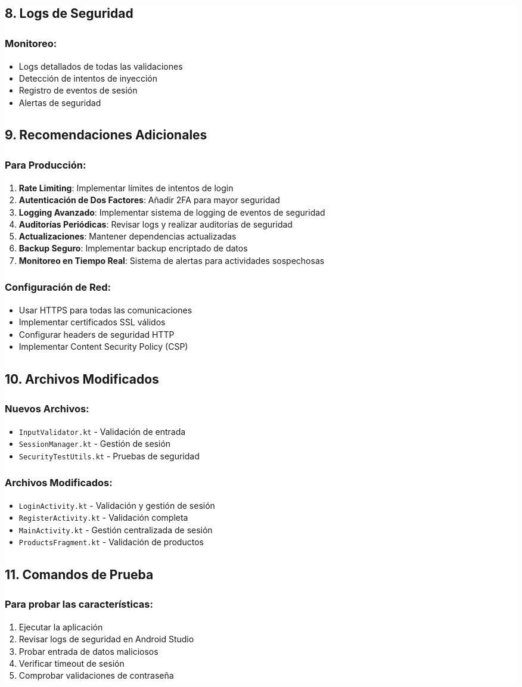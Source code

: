## 8. Logs de Seguridad

### Monitoreo:
- Logs detallados de todas las validaciones
- Detección de intentos de inyección
- Registro de eventos de sesión
- Alertas de seguridad

## 9. Recomendaciones Adicionales

### Para Producción:
1. **Rate Limiting**: Implementar límites de intentos de login
2. **Autenticación de Dos Factores**: Añadir 2FA para mayor seguridad
3. **Logging Avanzado**: Implementar sistema de logging de eventos de seguridad
4. **Auditorías Periódicas**: Revisar logs y realizar auditorías de seguridad
5. **Actualizaciones**: Mantener dependencias actualizadas
6. **Backup Seguro**: Implementar backup encriptado de datos
7. **Monitoreo en Tiempo Real**: Sistema de alertas para actividades sospechosas

### Configuración de Red:
- Usar HTTPS para todas las comunicaciones
- Implementar certificados SSL válidos
- Configurar headers de seguridad HTTP
- Implementar Content Security Policy (CSP)

## 10. Archivos Modificados

### Nuevos Archivos:
- `InputValidator.kt` - Validación de entrada
- `SessionManager.kt` - Gestión de sesión
- `SecurityTestUtils.kt` - Pruebas de seguridad

### Archivos Modificados:
- `LoginActivity.kt` - Validación y gestión de sesión
- `RegisterActivity.kt` - Validación completa
- `MainActivity.kt` - Gestión centralizada de sesión
- `ProductsFragment.kt` - Validación de productos

## 11. Comandos de Prueba

### Para probar las características:
1. Ejecutar la aplicación
2. Revisar logs de seguridad en Android Studio
3. Probar entrada de datos maliciosos
4. Verificar timeout de sesión
5. Comprobar validaciones de contraseña
